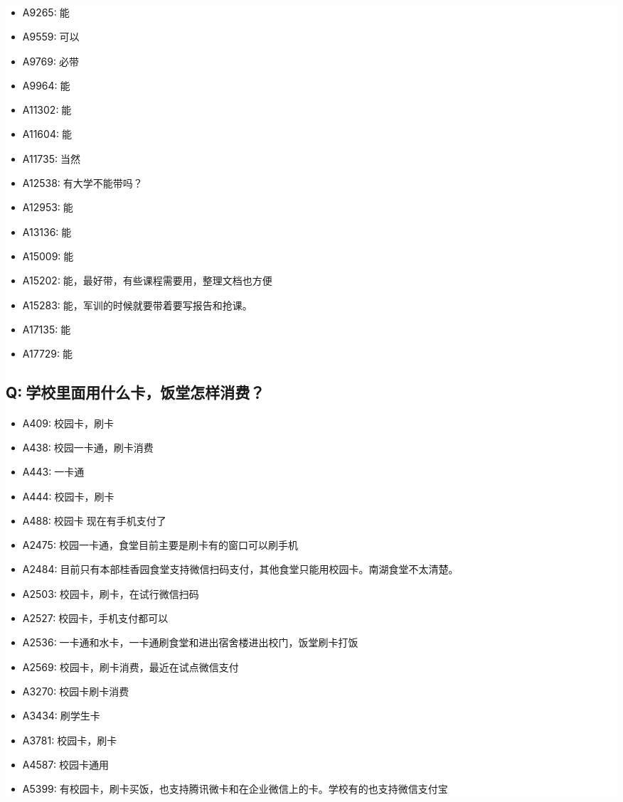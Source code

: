 - A9265: 能

- A9559: 可以

- A9769: 必带

- A9964: 能

- A11302: 能

- A11604: 能

- A11735: 当然

- A12538: 有大学不能带吗？

- A12953: 能

- A13136: 能

- A15009: 能

- A15202: 能，最好带，有些课程需要用，整理文档也方便

- A15283: 能，军训的时候就要带着要写报告和抢课。

- A17135: 能

- A17729: 能

## Q: 学校里面用什么卡，饭堂怎样消费？

- A409: 校园卡，刷卡

- A438: 校园一卡通，刷卡消费

- A443: 一卡通

- A444: 校园卡，刷卡

- A488: 校园卡 现在有手机支付了

- A2475: 校园一卡通，食堂目前主要是刷卡有的窗口可以刷手机

- A2484: 目前只有本部桂香园食堂支持微信扫码支付，其他食堂只能用校园卡。南湖食堂不太清楚。

- A2503: 校园卡，刷卡，在试行微信扫码

- A2527: 校园卡，手机支付都可以

- A2536: 一卡通和水卡，一卡通刷食堂和进出宿舍楼进出校门，饭堂刷卡打饭

- A2569: 校园卡，刷卡消费，最近在试点微信支付

- A3270: 校园卡刷卡消费

- A3434: 刷学生卡

- A3781: 校园卡，刷卡

- A4587: 校园卡通用

- A5399: 有校园卡，刷卡买饭，也支持腾讯微卡和在企业微信上的卡。学校有的也支持微信支付宝
